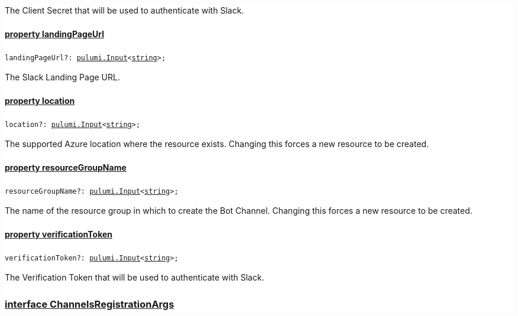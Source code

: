 The Client Secret that will be used to authenticate with Slack.

<h4 class="pdoc-member-header" id="ChannelSlackState-landingPageUrl">
<a class="pdoc-child-name" href="https://github.com/pulumi/pulumi-azure/blob/{{< param git_sha >}}/sdk/nodejs/bot/channelSlack.ts#L170">property <b>landingPageUrl</b></a>
</h4>

<pre class="highlight"><code><span class='kd'></span>landingPageUrl?: <a href='/docs/reference/pkg/nodejs/pulumi/pulumi/#Input'>pulumi.Input</a>&lt;<span class='kd'><a href='https://developer.mozilla.org/en-US/docs/Web/JavaScript/Reference/Global_Objects/String'>string</a></span>&gt;;</code></pre>

The Slack Landing Page URL.

<h4 class="pdoc-member-header" id="ChannelSlackState-location">
<a class="pdoc-child-name" href="https://github.com/pulumi/pulumi-azure/blob/{{< param git_sha >}}/sdk/nodejs/bot/channelSlack.ts#L174">property <b>location</b></a>
</h4>

<pre class="highlight"><code><span class='kd'></span>location?: <a href='/docs/reference/pkg/nodejs/pulumi/pulumi/#Input'>pulumi.Input</a>&lt;<span class='kd'><a href='https://developer.mozilla.org/en-US/docs/Web/JavaScript/Reference/Global_Objects/String'>string</a></span>&gt;;</code></pre>

The supported Azure location where the resource exists. Changing this forces a new resource to be created.

<h4 class="pdoc-member-header" id="ChannelSlackState-resourceGroupName">
<a class="pdoc-child-name" href="https://github.com/pulumi/pulumi-azure/blob/{{< param git_sha >}}/sdk/nodejs/bot/channelSlack.ts#L178">property <b>resourceGroupName</b></a>
</h4>

<pre class="highlight"><code><span class='kd'></span>resourceGroupName?: <a href='/docs/reference/pkg/nodejs/pulumi/pulumi/#Input'>pulumi.Input</a>&lt;<span class='kd'><a href='https://developer.mozilla.org/en-US/docs/Web/JavaScript/Reference/Global_Objects/String'>string</a></span>&gt;;</code></pre>

The name of the resource group in which to create the Bot Channel. Changing this forces a new resource to be created.

<h4 class="pdoc-member-header" id="ChannelSlackState-verificationToken">
<a class="pdoc-child-name" href="https://github.com/pulumi/pulumi-azure/blob/{{< param git_sha >}}/sdk/nodejs/bot/channelSlack.ts#L182">property <b>verificationToken</b></a>
</h4>

<pre class="highlight"><code><span class='kd'></span>verificationToken?: <a href='/docs/reference/pkg/nodejs/pulumi/pulumi/#Input'>pulumi.Input</a>&lt;<span class='kd'><a href='https://developer.mozilla.org/en-US/docs/Web/JavaScript/Reference/Global_Objects/String'>string</a></span>&gt;;</code></pre>

The Verification Token that will be used to authenticate with Slack.

<h3 class="pdoc-module-header" id="ChannelsRegistrationArgs" data-link-title="ChannelsRegistrationArgs">
    <a href="https://github.com/pulumi/pulumi-azure/blob/{{< param git_sha >}}/sdk/nodejs/bot/channelsRegistration.ts#L212">
        interface <strong>ChannelsRegistrationArgs</strong>
    </a>
</h3>
